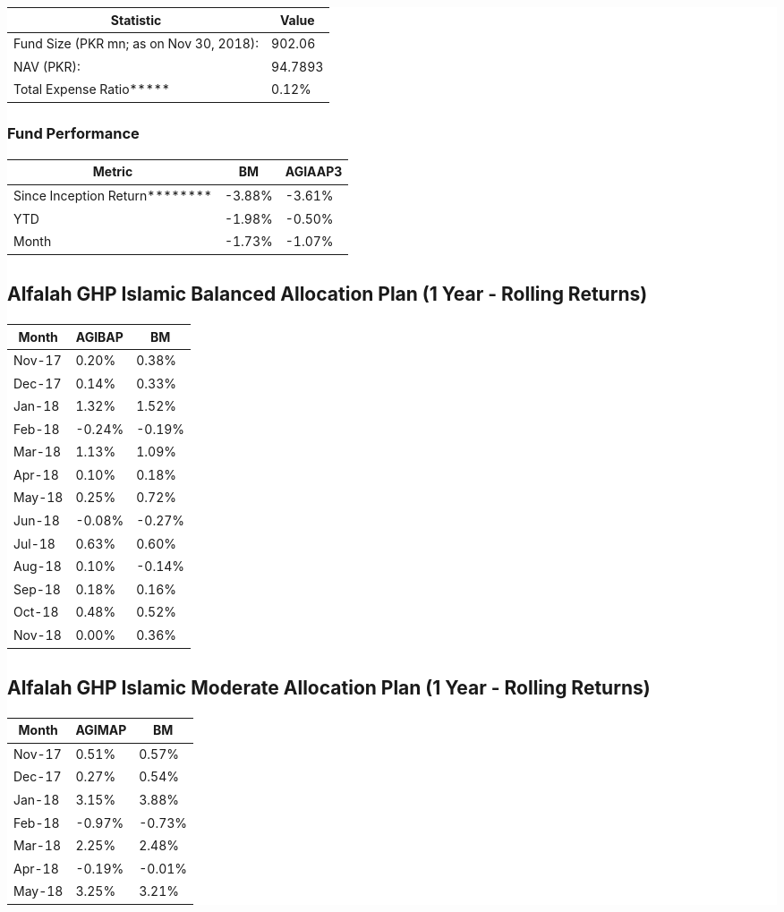 | Statistic                               | Value   |
| --------------------------------------- | ------- |
| Fund Size (PKR mn; as on Nov 30, 2018): | 902.06  |
| NAV (PKR):                              | 94.7893 |
| Total Expense Ratio**\***               | 0.12%   |

### Fund Performance

| Metric                             | BM     | AGIAAP3 |
| ---------------------------------- | ------ | ------- |
| Since Inception Return**\*\*\*\*** | -3.88% | -3.61%  |
| YTD                                | -1.98% | -0.50%  |
| Month                              | -1.73% | -1.07%  |

## Alfalah GHP Islamic Balanced Allocation Plan (1 Year - Rolling Returns)

| Month  | AGIBAP | BM     |
| ------ | ------ | ------ |
| Nov-17 | 0.20%  | 0.38%  |
| Dec-17 | 0.14%  | 0.33%  |
| Jan-18 | 1.32%  | 1.52%  |
| Feb-18 | -0.24% | -0.19% |
| Mar-18 | 1.13%  | 1.09%  |
| Apr-18 | 0.10%  | 0.18%  |
| May-18 | 0.25%  | 0.72%  |
| Jun-18 | -0.08% | -0.27% |
| Jul-18 | 0.63%  | 0.60%  |
| Aug-18 | 0.10%  | -0.14% |
| Sep-18 | 0.18%  | 0.16%  |
| Oct-18 | 0.48%  | 0.52%  |
| Nov-18 | 0.00%  | 0.36%  |

## Alfalah GHP Islamic Moderate Allocation Plan (1 Year - Rolling Returns)

| Month  | AGIMAP | BM     |
| ------ | ------ | ------ |
| Nov-17 | 0.51%  | 0.57%  |
| Dec-17 | 0.27%  | 0.54%  |
| Jan-18 | 3.15%  | 3.88%  |
| Feb-18 | -0.97% | -0.73% |
| Mar-18 | 2.25%  | 2.48%  |
| Apr-18 | -0.19% | -0.01% |
| May-18 | 3.25%  | 3.21%  |